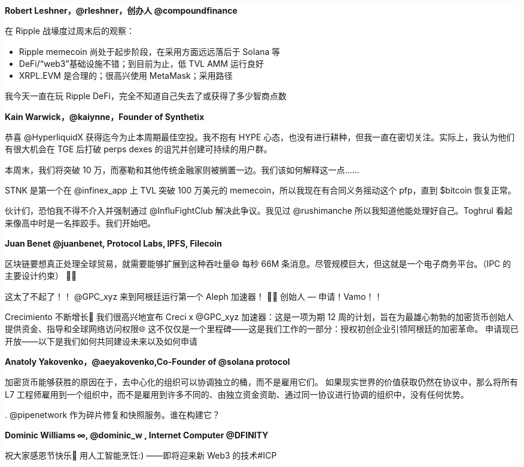 

**Robert Leshner，@rleshner，创办人 @compoundfinance**

在 Ripple 战壕度过周末后的观察：
- Ripple memecoin 尚处于起步阶段，在采用方面远远落后于 Solana 等
- DeFi/“web3”基础设施不错；到目前为止，低 TVL AMM 运行良好
- XRPL.EVM 是合理的；很高兴使用 MetaMask；采用路径

我今天一直在玩 Ripple DeFi，完全不知道自己失去了或获得了多少智商点数

**Kain Warwick，@kaiynne，Founder of Synthetix**

恭喜
@HyperliquidX
获得迄今为止本周期最佳空投。我不抱有 HYPE 心态，也没有进行耕种，但我一直在密切关注。实际上，我认为他们有很大机会在 TGE 后打破 perps dexes 的诅咒并创建可持续的用户群。

本周末，我们将突破 10 万，而塞勒和其他传统金融家则被搁置一边。我们该如何解释这一点……

STNK 是第一个在
@infinex_app
上 TVL 突破 100 万美元的 memecoin，所以我现在有合同义务摇动这个 pfp，直到 $bitcoin 恢复正常。

伙计们，恐怕我不得不介入并强制通过
@InfluFightClub
解决此争议。我见过
@rushimanche
所以我知道他能处理好自己。Toghrul 看起来像高中时是一名摔跤手。我们开始吧。

**Juan Benet @juanbenet, Protocol Labs, IPFS, Filecoin**

区块链要想真正处理全球贸易，就需要能够扩展到这种吞吐量😄
每秒 66M 条消息。尽管规模巨大，但这就是一个电子商务平台。（IPC 的主要设计约束） 🌳🚀

这太了不起了！！ 
@GPC_xyz
来到阿根廷运行第一个 Aleph 加速器！ 🚀🚀
创始人 — 申请！Vamo！！

Crecimiento 不断增长🚀
我们很高兴地宣布 Creci x 
@GPC_xyz
加速器：这是一项为期 12 周的计划，旨在为最雄心勃勃的加密货币创始人提供资金、指导和全球网络访问权限🌐
这不仅仅是一个里程碑——这是我们工作的一部分：授权初创企业引领阿根廷的加密革命。
申请现已开放——以下是我们如何共同建设未来以及如何申请

**Anatoly Yakovenko，@aeyakovenko,Co-Founder of @solana protocol**

加密货币能够获胜的原因在于，去中心化的组织可以协调独立的桶，而不是雇用它们。
如果现实世界的价值获取仍然在协议中，那么将所有 L7 工程师雇用到一个组织中，而不是雇用到许多不同的、由独立资金资助、通过同一协议进行协调的组织中，没有任何优势。

. 
@pipenetwork
作为碎片修复和快照服务。谁在构建它？

**Dominic Williams ∞, @dominic_w , Internet Computer @DFINITY**

祝大家感恩节快乐🦃
用人工智能烹饪:) ——即将迎来新 Web3 的技术#ICP

